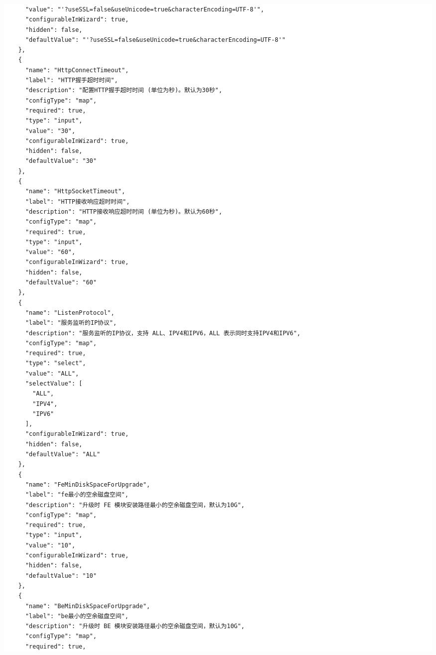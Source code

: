           "value": "'?useSSL=false&useUnicode=true&characterEncoding=UTF-8'",
          "configurableInWizard": true,
          "hidden": false,
          "defaultValue": "'?useSSL=false&useUnicode=true&characterEncoding=UTF-8'"
        },
        {
          "name": "HttpConnectTimeout",
          "label": "HTTP握手超时时间",
          "description": "配置HTTP握手超时时间 (单位为秒)。默认为30秒",
          "configType": "map",
          "required": true,
          "type": "input",
          "value": "30",
          "configurableInWizard": true,
          "hidden": false,
          "defaultValue": "30"
        },
        {
          "name": "HttpSocketTimeout",
          "label": "HTTP接收响应超时时间",
          "description": "HTTP接收响应超时时间 (单位为秒)。默认为60秒",
          "configType": "map",
          "required": true,
          "type": "input",
          "value": "60",
          "configurableInWizard": true,
          "hidden": false,
          "defaultValue": "60"
        },
        {
          "name": "ListenProtocol",
          "label": "服务监听的IP协议",
          "description": "服务监听的IP协议，支持 ALL、IPV4和IPV6，ALL 表示同时支持IPV4和IPV6",
          "configType": "map",
          "required": true,
          "type": "select",
          "value": "ALL",
          "selectValue": [
            "ALL",
            "IPV4",
            "IPV6"
          ],
          "configurableInWizard": true,
          "hidden": false,
          "defaultValue": "ALL"
        },
        {
          "name": "FeMinDiskSpaceForUpgrade",
          "label": "fe最小的空余磁盘空间",
          "description": "升级时 FE 模块安装路径最小的空余磁盘空间，默认为10G",
          "configType": "map",
          "required": true,
          "type": "input",
          "value": "10",
          "configurableInWizard": true,
          "hidden": false,
          "defaultValue": "10"
        },
        {
          "name": "BeMinDiskSpaceForUpgrade",
          "label": "be最小的空余磁盘空间",
          "description": "升级时 BE 模块安装路径最小的空余磁盘空间，默认为10G",
          "configType": "map",
          "required": true,